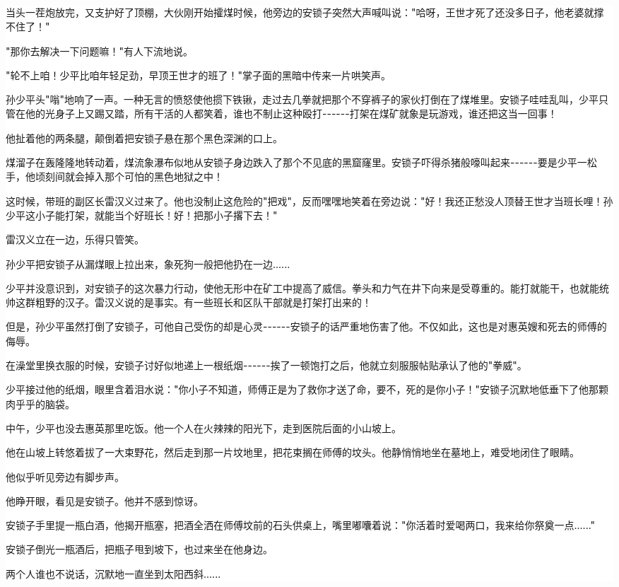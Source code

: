 当头一茬炮放完，又支护好了顶棚，大伙刚开始攉煤时候，他旁边的安锁子突然大声喊叫说："哈呀，王世才死了还没多日子，他老婆就撑不住了！"

"那你去解决一下问题嘛！"有人下流地说。

"轮不上咱！少平比咱年轻足劲，早顶王世才的班了！"掌子面的黑暗中传来一片哄笑声。

孙少平头"嗡"地响了一声。一种无言的愤怒使他掼下铁锹，走过去几拳就把那个不穿裤子的家伙打倒在了煤堆里。安锁子哇哇乱叫，少平只管在他的光身子上又踢又踏，所有干活的人都笑着，谁也不制止这种殴打------打架在煤矿就象是玩游戏，谁还把这当一回事！

他扯着他的两条腿，颠倒着把安锁子悬在那个黑色深渊的口上。

煤溜子在轰隆隆地转动着，煤流象瀑布似地从安锁子身边跌入了那个不见底的黑窟窿里。安锁子吓得杀猪般嚎叫起来------要是少平一松手，他顷刻间就会掉入那个可怕的黑色地狱之中！

这时候，带班的副区长雷汉义过来了。他也没制止这危险的"把戏"，反而嘿嘿地笑着在旁边说："好！我还正愁没人顶替王世才当班长哩！孙少平这小子能打架，就能当个好班长！好！把那小子撂下去！"

雷汉义立在一边，乐得只管笑。

孙少平把安锁子从漏煤眼上拉出来，象死狗一般把他扔在一边......

少平并没意识到，对安锁子的这次暴力行动，使他无形中在矿工中提高了威信。拳头和力气在井下向来是受尊重的。能打就能干，也就能统帅这群粗野的汉子。雷汉义说的是事实。有一些班长和区队干部就是打架打出来的！

但是，孙少平虽然打倒了安锁子，可他自己受伤的却是心灵------安锁子的话严重地伤害了他。不仅如此，这也是对惠英嫂和死去的师傅的侮辱。

在澡堂里换衣服的时候，安锁子讨好似地递上一根纸烟------挨了一顿饱打之后，他就立刻服服帖贴承认了他的"拳威"。

少平接过他的纸烟，眼里含着泪水说："你小子不知道，师傅正是为了救你才送了命，要不，死的是你小子！"安锁子沉默地低垂下了他那颗肉乎乎的脑袋。

中午，少平也没去惠英那里吃饭。他一个人在火辣辣的阳光下，走到医院后面的小山坡上。

他在山坡上转悠着拔了一大束野花，然后走到那一片坟地里，把花束搁在师傅的坟头。他静悄悄地坐在墓地上，难受地闭住了眼睛。

他似乎听见旁边有脚步声。

他睁开眼，看见是安锁子。他并不感到惊讶。

安锁子手里提一瓶白酒，他揭开瓶塞，把酒全洒在师傅坟前的石头供桌上，嘴里嘟囔着说："你活着时爱喝两口，我来给你祭奠一点......"

安锁子倒光一瓶酒后，把瓶子甩到坡下，也过来坐在他身边。

两个人谁也不说话，沉默地一直坐到太阳西斜......